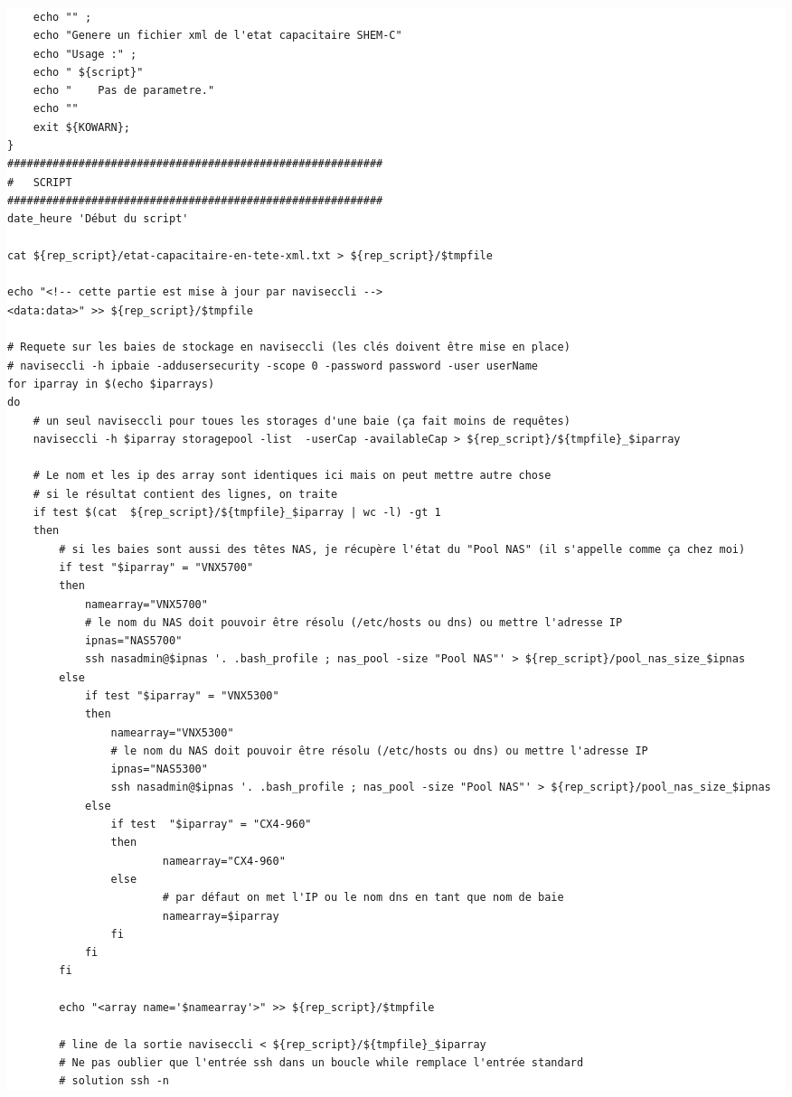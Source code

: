 ```
	echo "" ;
	echo "Genere un fichier xml de l'etat capacitaire SHEM-C"
	echo "Usage :" ;
	echo " ${script}"
	echo "    Pas de parametre."
	echo ""
	exit ${KOWARN};
}
##########################################################
#	SCRIPT
##########################################################
date_heure 'Début du script'

cat ${rep_script}/etat-capacitaire-en-tete-xml.txt > ${rep_script}/$tmpfile

echo "<!-- cette partie est mise à jour par naviseccli -->
<data:data>" >> ${rep_script}/$tmpfile

# Requete sur les baies de stockage en naviseccli (les clés doivent être mise en place)
# naviseccli -h ipbaie -addusersecurity -scope 0 -password password -user userName
for iparray in $(echo $iparrays)
do
	# un seul naviseccli pour toues les storages d'une baie (ça fait moins de requêtes)
	naviseccli -h $iparray storagepool -list  -userCap -availableCap > ${rep_script}/${tmpfile}_$iparray

	# Le nom et les ip des array sont identiques ici mais on peut mettre autre chose
	# si le résultat contient des lignes, on traite
	if test $(cat  ${rep_script}/${tmpfile}_$iparray | wc -l) -gt 1
	then
		# si les baies sont aussi des têtes NAS, je récupère l'état du "Pool NAS" (il s'appelle comme ça chez moi)
		if test "$iparray" = "VNX5700"
		then
			namearray="VNX5700"
			# le nom du NAS doit pouvoir être résolu (/etc/hosts ou dns) ou mettre l'adresse IP
			ipnas="NAS5700"
			ssh nasadmin@$ipnas '. .bash_profile ; nas_pool -size "Pool NAS"' > ${rep_script}/pool_nas_size_$ipnas
		else
			if test "$iparray" = "VNX5300"
			then
				namearray="VNX5300"
				# le nom du NAS doit pouvoir être résolu (/etc/hosts ou dns) ou mettre l'adresse IP
				ipnas="NAS5300"
				ssh nasadmin@$ipnas '. .bash_profile ; nas_pool -size "Pool NAS"' > ${rep_script}/pool_nas_size_$ipnas
			else
				if test  "$iparray" = "CX4-960"
				then
					 	namearray="CX4-960"
				else
						# par défaut on met l'IP ou le nom dns en tant que nom de baie
						namearray=$iparray
				fi
			fi
		fi

		echo "<array name='$namearray'>" >> ${rep_script}/$tmpfile

		# line de la sortie naviseccli < ${rep_script}/${tmpfile}_$iparray
		# Ne pas oublier que l'entrée ssh dans un boucle while remplace l'entrée standard
		# solution ssh -n
```